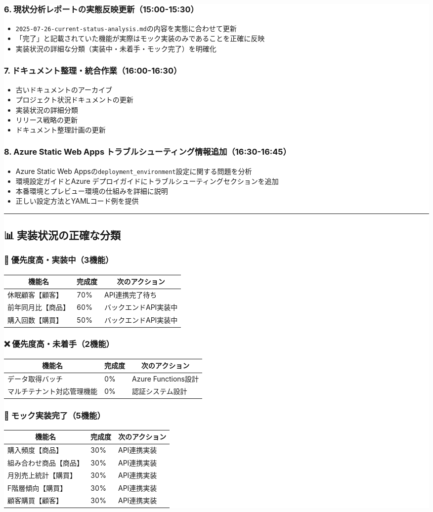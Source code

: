 ### 6. 現状分析レポートの実態反映更新（15:00-15:30）
- `2025-07-26-current-status-analysis.md`の内容を実態に合わせて更新
- 「完了」と記載されていた機能が実際はモック実装のみであることを正確に反映
- 実装状況の詳細な分類（実装中・未着手・モック完了）を明確化

### 7. ドキュメント整理・統合作業（16:00-16:30）
- 古いドキュメントのアーカイブ
- プロジェクト状況ドキュメントの更新
- 実装状況の詳細分類
- リリース戦略の更新
- ドキュメント整理計画の更新

### 8. Azure Static Web Apps トラブルシューティング情報追加（16:30-16:45）
- Azure Static Web Appsの`deployment_environment`設定に関する問題を分析
- 環境設定ガイドとAzure デプロイガイドにトラブルシューティングセクションを追加
- 本番環境とプレビュー環境の仕組みを詳細に説明
- 正しい設定方法とYAMLコード例を提供

---

## 📊 実装状況の正確な分類

### 🚧 優先度高・実装中（3機能）
| 機能名 | 完成度 | 次のアクション |
|---|---|---|
| 休眠顧客【顧客】 | 70% | API連携完了待ち |
| 前年同月比【商品】 | 60% | バックエンドAPI実装中 |
| 購入回数【購買】 | 50% | バックエンドAPI実装中 |

### ❌ 優先度高・未着手（2機能）
| 機能名 | 完成度 | 次のアクション |
|---|---|---|
| データ取得バッチ | 0% | Azure Functions設計 |
| マルチテナント対応管理機能 | 0% | 認証システム設計 |

### 📝 モック実装完了（5機能）
| 機能名 | 完成度 | 次のアクション |
|---|---|---|
| 購入頻度【商品】 | 30% | API連携実装 |
| 組み合わせ商品【商品】 | 30% | API連携実装 |
| 月別売上統計【購買】 | 30% | API連携実装 |
| F階層傾向【購買】 | 30% | API連携実装 |
| 顧客購買【顧客】 | 30% | API連携実装 |
